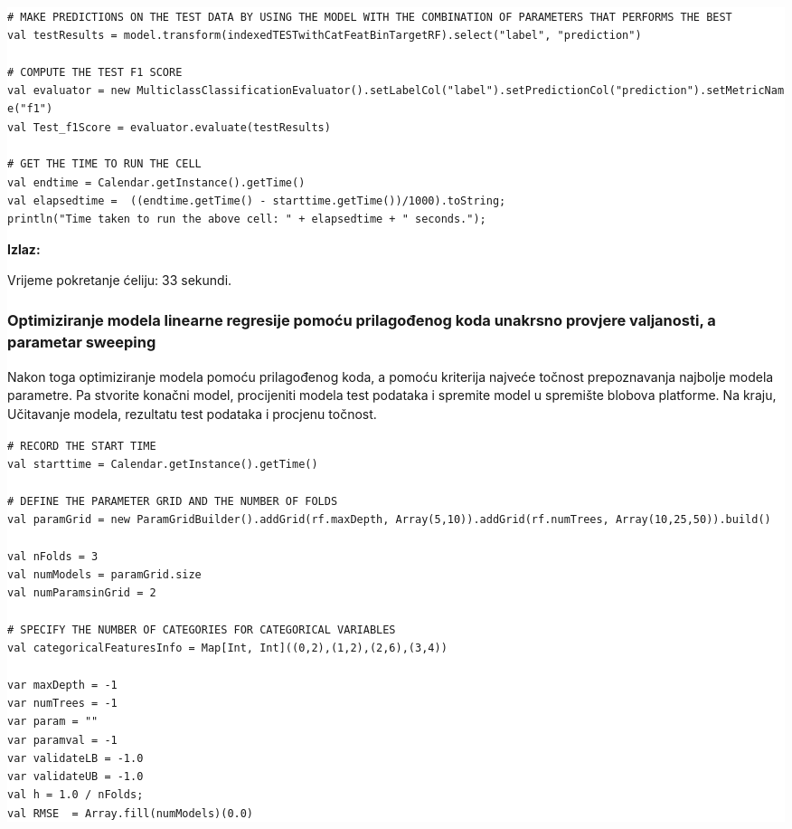     # MAKE PREDICTIONS ON THE TEST DATA BY USING THE MODEL WITH THE COMBINATION OF PARAMETERS THAT PERFORMS THE BEST
    val testResults = model.transform(indexedTESTwithCatFeatBinTargetRF).select("label", "prediction")

    # COMPUTE THE TEST F1 SCORE
    val evaluator = new MulticlassClassificationEvaluator().setLabelCol("label").setPredictionCol("prediction").setMetricName("f1")
    val Test_f1Score = evaluator.evaluate(testResults)

    # GET THE TIME TO RUN THE CELL
    val endtime = Calendar.getInstance().getTime()
    val elapsedtime =  ((endtime.getTime() - starttime.getTime())/1000).toString;
    println("Time taken to run the above cell: " + elapsedtime + " seconds.");


**Izlaz:**

Vrijeme pokretanje ćeliju: 33 sekundi.


### <a name="optimize-the-linear-regression-model-by-using-custom-cross-validation-and-parameter-sweeping-code"></a>Optimiziranje modela linearne regresije pomoću prilagođenog koda unakrsno provjere valjanosti, a parametar sweeping

Nakon toga optimiziranje modela pomoću prilagođenog koda, a pomoću kriterija najveće točnost prepoznavanja najbolje modela parametre. Pa stvorite konačni model, procijeniti modela test podataka i spremite model u spremište blobova platforme. Na kraju, Učitavanje modela, rezultatu test podataka i procjenu točnost.

    # RECORD THE START TIME
    val starttime = Calendar.getInstance().getTime()

    # DEFINE THE PARAMETER GRID AND THE NUMBER OF FOLDS
    val paramGrid = new ParamGridBuilder().addGrid(rf.maxDepth, Array(5,10)).addGrid(rf.numTrees, Array(10,25,50)).build()

    val nFolds = 3
    val numModels = paramGrid.size
    val numParamsinGrid = 2

    # SPECIFY THE NUMBER OF CATEGORIES FOR CATEGORICAL VARIABLES
    val categoricalFeaturesInfo = Map[Int, Int]((0,2),(1,2),(2,6),(3,4))

    var maxDepth = -1
    var numTrees = -1
    var param = ""
    var paramval = -1
    var validateLB = -1.0
    var validateUB = -1.0
    val h = 1.0 / nFolds;
    val RMSE  = Array.fill(numModels)(0.0)
